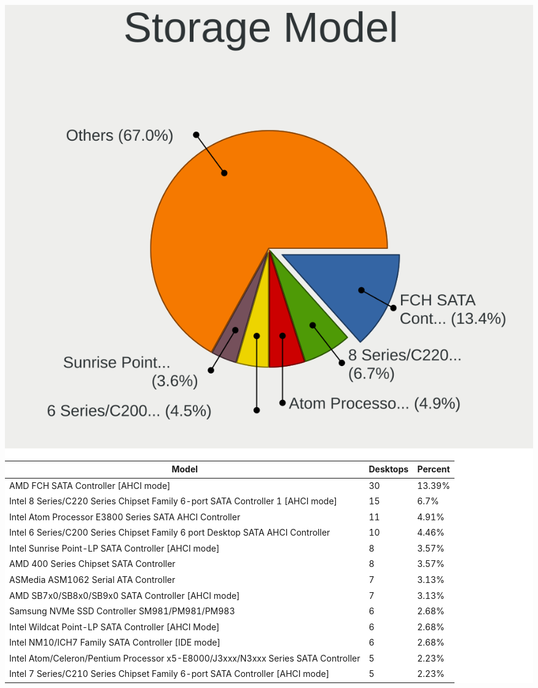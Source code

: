 ![Storage Model](./images/pie_chart_bsd/storage_model.svg)


| Model                                                                                   | Desktops | Percent |
|-----------------------------------------------------------------------------------------|----------|---------|
| AMD FCH SATA Controller [AHCI mode]                                                     | 30       | 13.39%  |
| Intel 8 Series/C220 Series Chipset Family 6-port SATA Controller 1 [AHCI mode]          | 15       | 6.7%    |
| Intel Atom Processor E3800 Series SATA AHCI Controller                                  | 11       | 4.91%   |
| Intel 6 Series/C200 Series Chipset Family 6 port Desktop SATA AHCI Controller           | 10       | 4.46%   |
| Intel Sunrise Point-LP SATA Controller [AHCI mode]                                      | 8        | 3.57%   |
| AMD 400 Series Chipset SATA Controller                                                  | 8        | 3.57%   |
| ASMedia ASM1062 Serial ATA Controller                                                   | 7        | 3.13%   |
| AMD SB7x0/SB8x0/SB9x0 SATA Controller [AHCI mode]                                       | 7        | 3.13%   |
| Samsung NVMe SSD Controller SM981/PM981/PM983                                           | 6        | 2.68%   |
| Intel Wildcat Point-LP SATA Controller [AHCI Mode]                                      | 6        | 2.68%   |
| Intel NM10/ICH7 Family SATA Controller [IDE mode]                                       | 6        | 2.68%   |
| Intel Atom/Celeron/Pentium Processor x5-E8000/J3xxx/N3xxx Series SATA Controller        | 5        | 2.23%   |
| Intel 7 Series/C210 Series Chipset Family 6-port SATA Controller [AHCI mode]            | 5        | 2.23%   |